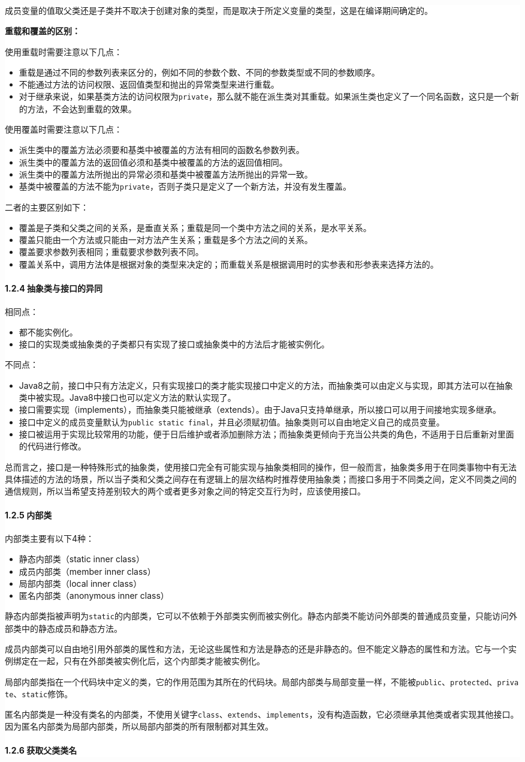 成员变量的值取父类还是子类并不取决于创建对象的类型，而是取决于所定义变量的类型，这是在编译期间确定的。

**重载和覆盖的区别：**

使用重载时需要注意以下几点：

- 重载是通过不同的参数列表来区分的，例如不同的参数个数、不同的参数类型或不同的参数顺序。
- 不能通过方法的访问权限、返回值类型和抛出的异常类型来进行重载。
- 对于继承来说，如果基类方法的访问权限为`private`，那么就不能在派生类对其重载。如果派生类也定义了一个同名函数，这只是一个新的方法，不会达到重载的效果。

使用覆盖时需要注意以下几点：

- 派生类中的覆盖方法必须要和基类中被覆盖的方法有相同的函数名参数列表。
- 派生类中的覆盖方法的返回值必须和基类中被覆盖的方法的返回值相同。
- 派生类中的覆盖方法所抛出的异常必须和基类中被覆盖方法所抛出的异常一致。
- 基类中被覆盖的方法不能为`private`，否则子类只是定义了一个新方法，并没有发生覆盖。

二者的主要区别如下：

- 覆盖是子类和父类之间的关系，是垂直关系；重载是同一个类中方法之间的关系，是水平关系。
- 覆盖只能由一个方法或只能由一对方法产生关系；重载是多个方法之间的关系。
- 覆盖要求参数列表相同；重载要求参数列表不同。
- 覆盖关系中，调用方法体是根据对象的类型来决定的；而重载关系是根据调用时的实参表和形参表来选择方法的。

#### 1.2.4 抽象类与接口的异同

相同点：

- 都不能实例化。
- 接口的实现类或抽象类的子类都只有实现了接口或抽象类中的方法后才能被实例化。

不同点： 

- Java8之前，接口中只有方法定义，只有实现接口的类才能实现接口中定义的方法，而抽象类可以由定义与实现，即其方法可以在抽象类中被实现。Java8中接口也可以定义方法的默认实现了。
- 接口需要实现（implements），而抽象类只能被继承（extends）。由于Java只支持单继承，所以接口可以用于间接地实现多继承。
- 接口中定义的成员变量默认为`public static final`，并且必须赋初值。抽象类则可以自由地定义自己的成员变量。
- 接口被运用于实现比较常用的功能，便于日后维护或者添加删除方法；而抽象类更倾向于充当公共类的角色，不适用于日后重新对里面的代码进行修改。

总而言之，接口是一种特殊形式的抽象类，使用接口完全有可能实现与抽象类相同的操作，但一般而言，抽象类多用于在同类事物中有无法具体描述的方法的场景，所以当子类和父类之间存在有逻辑上的层次结构时推荐使用抽象类；而接口多用于不同类之间，定义不同类之间的通信规则，所以当希望支持差别较大的两个或者更多对象之间的特定交互行为时，应该使用接口。

#### 1.2.5 内部类

内部类主要有以下4种：

- 静态内部类（static inner class）
- 成员内部类（member inner class）
- 局部内部类（local inner class）
- 匿名内部类（anonymous inner class）

静态内部类指被声明为`static`的内部类，它可以不依赖于外部类实例而被实例化。静态内部类不能访问外部类的普通成员变量，只能访问外部类中的静态成员和静态方法。

成员内部类可以自由地引用外部类的属性和方法，无论这些属性和方法是静态的还是非静态的。但不能定义静态的属性和方法。它与一个实例绑定在一起，只有在外部类被实例化后，这个内部类才能被实例化。

局部内部类指在一个代码块中定义的类，它的作用范围为其所在的代码块。局部内部类与局部变量一样，不能被`public`、`protected`、`private`、`static`修饰。

匿名内部类是一种没有类名的内部类，不使用关键字`class`、`extends`、`implements`，没有构造函数，它必须继承其他类或者实现其他接口。因为匿名内部类为局部内部类，所以局部内部类的所有限制都对其生效。

#### 1.2.6 获取父类类名
